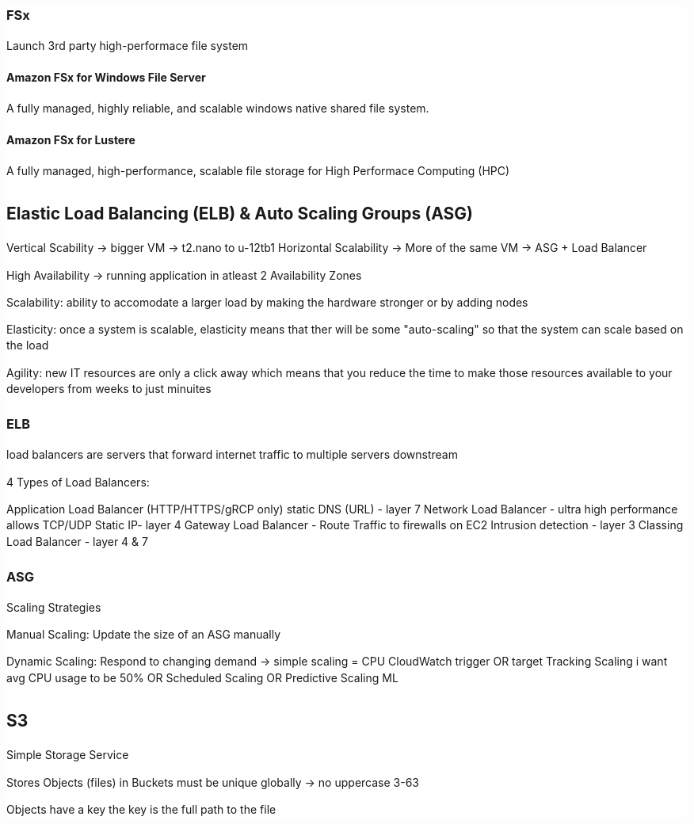 ### FSx

Launch 3rd party high-performace file system

#### Amazon FSx for Windows File Server

A fully managed, highly reliable, and scalable windows native shared file system.

#### Amazon FSx for Lustere

A fully managed, high-performance, scalable file storage for High Performace Computing (HPC)


## Elastic Load Balancing (ELB) & Auto Scaling Groups (ASG)

Vertical Scability -> bigger VM -> t2.nano to u-12tb1
Horizontal Scalability -> More of the same VM -> ASG + Load Balancer

High Availability -> running application in atleast 2 Availability Zones

Scalability: ability to accomodate a larger load by making the hardware stronger or by adding nodes

Elasticity: once a system is scalable, elasticity means that ther will be some "auto-scaling" so that the system can scale based on the load

Agility: new IT resources are only a click away which means that you reduce the time to make those resources available to your developers from weeks to just minuites

### ELB

load balancers are servers that forward internet traffic to multiple servers downstream

4 Types of Load Balancers:

Application Load Balancer (HTTP/HTTPS/gRCP only) static DNS (URL) - layer 7 
Network Load Balancer - ultra high performance allows TCP/UDP Static IP- layer 4
Gateway Load Balancer - Route Traffic to firewalls on EC2 Intrusion detection - layer 3
Classing Load Balancer - layer 4 & 7

### ASG

Scaling Strategies

Manual Scaling: Update the size of an ASG manually

Dynamic Scaling: Respond to changing demand -> simple scaling = CPU CloudWatch trigger OR target Tracking Scaling i want avg CPU usage to be 50% OR Scheduled Scaling OR Predictive Scaling ML

## S3

Simple Storage Service

Stores Objects (files) in Buckets must be unique globally -> no uppercase 3-63

Objects have a key
the key is the full path to the file
